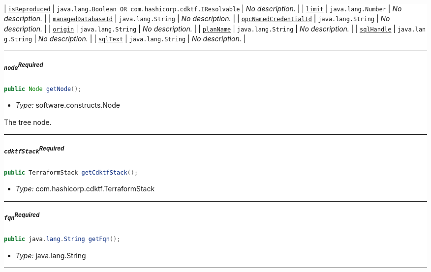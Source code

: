 | <code><a href="#rhizo-co-terraform-provider-oci.dataOciDatabaseManagementManagedDatabaseSqlPlanBaselines.DataOciDatabaseManagementManagedDatabaseSqlPlanBaselines.property.isReproduced">isReproduced</a></code> | <code>java.lang.Boolean OR com.hashicorp.cdktf.IResolvable</code> | *No description.* |
| <code><a href="#rhizo-co-terraform-provider-oci.dataOciDatabaseManagementManagedDatabaseSqlPlanBaselines.DataOciDatabaseManagementManagedDatabaseSqlPlanBaselines.property.limit">limit</a></code> | <code>java.lang.Number</code> | *No description.* |
| <code><a href="#rhizo-co-terraform-provider-oci.dataOciDatabaseManagementManagedDatabaseSqlPlanBaselines.DataOciDatabaseManagementManagedDatabaseSqlPlanBaselines.property.managedDatabaseId">managedDatabaseId</a></code> | <code>java.lang.String</code> | *No description.* |
| <code><a href="#rhizo-co-terraform-provider-oci.dataOciDatabaseManagementManagedDatabaseSqlPlanBaselines.DataOciDatabaseManagementManagedDatabaseSqlPlanBaselines.property.opcNamedCredentialId">opcNamedCredentialId</a></code> | <code>java.lang.String</code> | *No description.* |
| <code><a href="#rhizo-co-terraform-provider-oci.dataOciDatabaseManagementManagedDatabaseSqlPlanBaselines.DataOciDatabaseManagementManagedDatabaseSqlPlanBaselines.property.origin">origin</a></code> | <code>java.lang.String</code> | *No description.* |
| <code><a href="#rhizo-co-terraform-provider-oci.dataOciDatabaseManagementManagedDatabaseSqlPlanBaselines.DataOciDatabaseManagementManagedDatabaseSqlPlanBaselines.property.planName">planName</a></code> | <code>java.lang.String</code> | *No description.* |
| <code><a href="#rhizo-co-terraform-provider-oci.dataOciDatabaseManagementManagedDatabaseSqlPlanBaselines.DataOciDatabaseManagementManagedDatabaseSqlPlanBaselines.property.sqlHandle">sqlHandle</a></code> | <code>java.lang.String</code> | *No description.* |
| <code><a href="#rhizo-co-terraform-provider-oci.dataOciDatabaseManagementManagedDatabaseSqlPlanBaselines.DataOciDatabaseManagementManagedDatabaseSqlPlanBaselines.property.sqlText">sqlText</a></code> | <code>java.lang.String</code> | *No description.* |

---

##### `node`<sup>Required</sup> <a name="node" id="rhizo-co-terraform-provider-oci.dataOciDatabaseManagementManagedDatabaseSqlPlanBaselines.DataOciDatabaseManagementManagedDatabaseSqlPlanBaselines.property.node"></a>

```java
public Node getNode();
```

- *Type:* software.constructs.Node

The tree node.

---

##### `cdktfStack`<sup>Required</sup> <a name="cdktfStack" id="rhizo-co-terraform-provider-oci.dataOciDatabaseManagementManagedDatabaseSqlPlanBaselines.DataOciDatabaseManagementManagedDatabaseSqlPlanBaselines.property.cdktfStack"></a>

```java
public TerraformStack getCdktfStack();
```

- *Type:* com.hashicorp.cdktf.TerraformStack

---

##### `fqn`<sup>Required</sup> <a name="fqn" id="rhizo-co-terraform-provider-oci.dataOciDatabaseManagementManagedDatabaseSqlPlanBaselines.DataOciDatabaseManagementManagedDatabaseSqlPlanBaselines.property.fqn"></a>

```java
public java.lang.String getFqn();
```

- *Type:* java.lang.String

---

